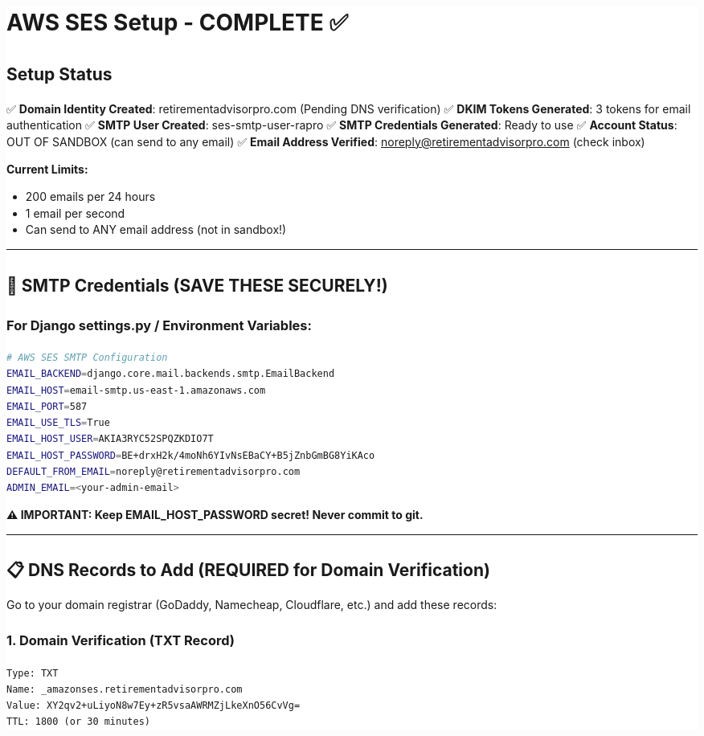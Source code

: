# AWS SES Setup - COMPLETE ✅

## Setup Status

✅ **Domain Identity Created**: retirementadvisorpro.com (Pending DNS verification)
✅ **DKIM Tokens Generated**: 3 tokens for email authentication
✅ **SMTP User Created**: ses-smtp-user-rapro
✅ **SMTP Credentials Generated**: Ready to use
✅ **Account Status**: OUT OF SANDBOX (can send to any email)
✅ **Email Address Verified**: noreply@retirementadvisorpro.com (check inbox)

**Current Limits:**
- 200 emails per 24 hours
- 1 email per second
- Can send to ANY email address (not in sandbox!)

---

## 🔐 SMTP Credentials (SAVE THESE SECURELY!)

### For Django settings.py / Environment Variables:

```bash
# AWS SES SMTP Configuration
EMAIL_BACKEND=django.core.mail.backends.smtp.EmailBackend
EMAIL_HOST=email-smtp.us-east-1.amazonaws.com
EMAIL_PORT=587
EMAIL_USE_TLS=True
EMAIL_HOST_USER=AKIA3RYC52SPQZKDIO7T
EMAIL_HOST_PASSWORD=BE+drxH2k/4moNh6YIvNsEBaCY+B5jZnbGmBG8YiKAco
DEFAULT_FROM_EMAIL=noreply@retirementadvisorpro.com
ADMIN_EMAIL=<your-admin-email>
```

**⚠️ IMPORTANT: Keep EMAIL_HOST_PASSWORD secret! Never commit to git.**

---

## 📋 DNS Records to Add (REQUIRED for Domain Verification)

Go to your domain registrar (GoDaddy, Namecheap, Cloudflare, etc.) and add these records:

### 1. Domain Verification (TXT Record)

```
Type: TXT
Name: _amazonses.retirementadvisorpro.com
Value: XY2qv2+uLiyoN8w7Ey+zR5vsaAWRMZjLkeXnO56CvVg=
TTL: 1800 (or 30 minutes)
```
